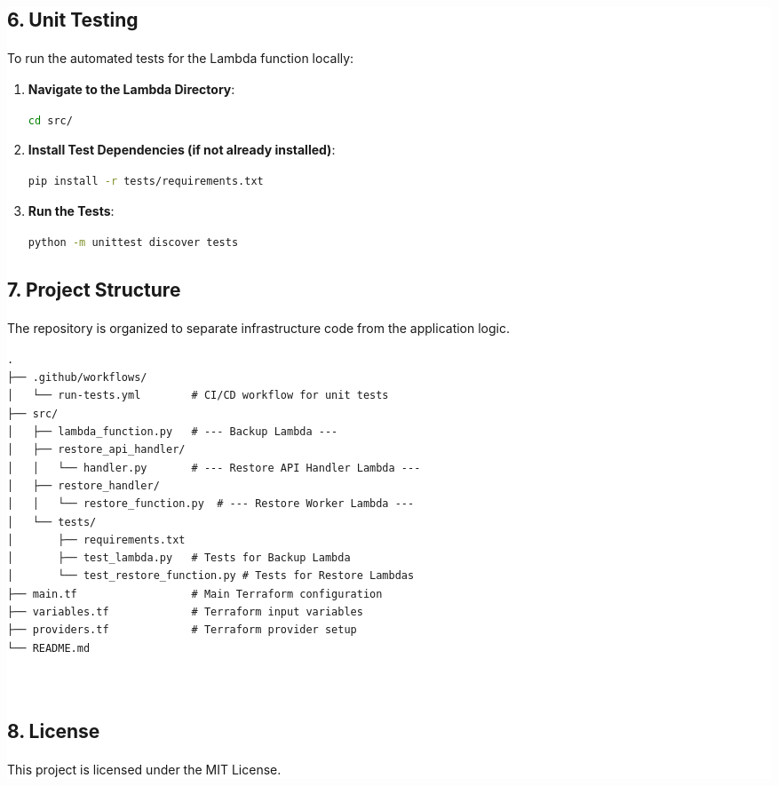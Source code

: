 ## 6. Unit Testing

To run the automated tests for the Lambda function locally:

1. **Navigate to the Lambda Directory**:

    ```bash
    cd src/
    ```

2. **Install Test Dependencies (if not already installed)**:

    ```bash
    pip install -r tests/requirements.txt
    ```

3. **Run the Tests**:

    ```bash
    python -m unittest discover tests
    ```

## 7. Project Structure

The repository is organized to separate infrastructure code from the application logic.

```
.
├── .github/workflows/
│   └── run-tests.yml        # CI/CD workflow for unit tests
├── src/
│   ├── lambda_function.py   # --- Backup Lambda ---
│   ├── restore_api_handler/
│   │   └── handler.py       # --- Restore API Handler Lambda ---
│   ├── restore_handler/
│   │   └── restore_function.py  # --- Restore Worker Lambda ---
│   └── tests/
│       ├── requirements.txt
│       ├── test_lambda.py   # Tests for Backup Lambda
│       └── test_restore_function.py # Tests for Restore Lambdas
├── main.tf                  # Main Terraform configuration
├── variables.tf             # Terraform input variables
├── providers.tf             # Terraform provider setup
└── README.md

    
```

## 8. License
This project is licensed under the MIT License.

